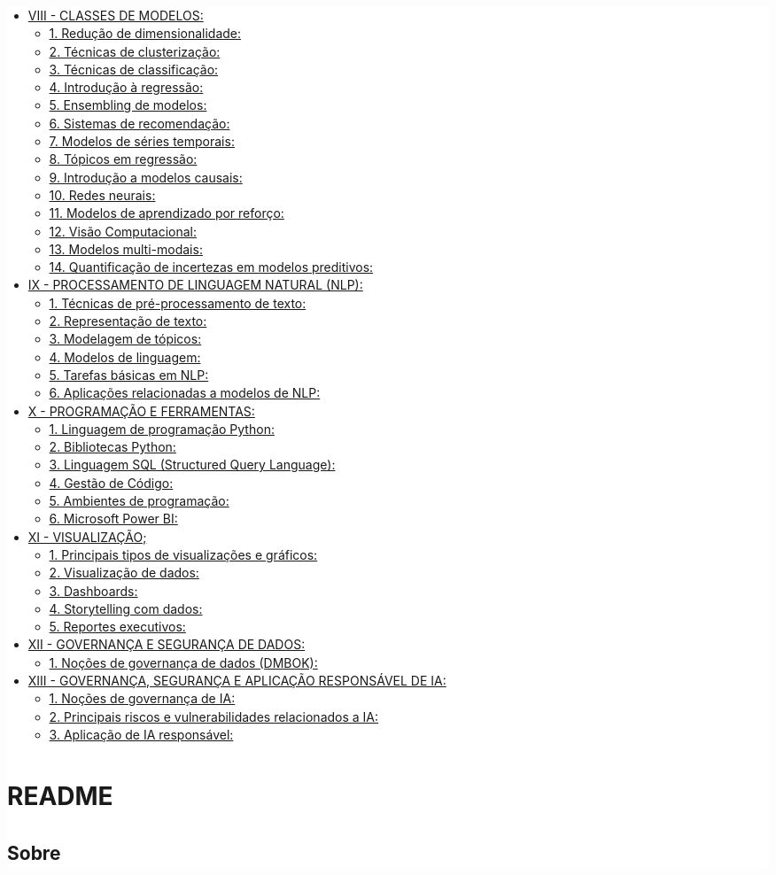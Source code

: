   - [VIII - CLASSES DE MODELOS:](#viii---classes-de-modelos)
    - [1. Redução de dimensionalidade:](#1-redução-de-dimensionalidade)
    - [2. Técnicas de clusterização:](#2-técnicas-de-clusterização)
    - [3. Técnicas de classificação:](#3-técnicas-de-classificação)
    - [4. Introdução à regressão:](#4-introdução-à-regressão)
    - [5. Ensembling de modelos:](#5-ensembling-de-modelos)
    - [6. Sistemas de recomendação:](#6-sistemas-de-recomendação)
    - [7. Modelos de séries temporais:](#7-modelos-de-séries-temporais)
    - [8. Tópicos em regressão:](#8-tópicos-em-regressão)
    - [9. Introdução a modelos causais:](#9-introdução-a-modelos-causais)
    - [10. Redes neurais:](#10-redes-neurais)
    - [11. Modelos de aprendizado por reforço:](#11-modelos-de-aprendizado-por-reforço)
    - [12. Visão Computacional:](#12-visão-computacional)
    - [13. Modelos multi-modais:](#13-modelos-multi-modais)
    - [14. Quantificação de incertezas em modelos preditivos:](#14-quantificação-de-incertezas-em-modelos-preditivos)
  - [IX - PROCESSAMENTO DE LINGUAGEM NATURAL (NLP):](#ix---processamento-de-linguagem-natural-nlp)
    - [1. Técnicas de pré-processamento de texto:](#1-técnicas-de-pré-processamento-de-texto)
    - [2. Representação de texto:](#2-representação-de-texto)
    - [3. Modelagem de tópicos:](#3-modelagem-de-tópicos)
    - [4. Modelos de linguagem:](#4-modelos-de-linguagem)
    - [5. Tarefas básicas em NLP:](#5-tarefas-básicas-em-nlp)
    - [6. Aplicações relacionadas a modelos de NLP:](#6-aplicações-relacionadas-a-modelos-de-nlp)
  - [X - PROGRAMAÇÃO E FERRAMENTAS:](#x---programação-e-ferramentas)
    - [1. Linguagem de programação Python:](#1-linguagem-de-programação-python)
    - [2. Bibliotecas Python:](#2-bibliotecas-python)
    - [3. Linguagem SQL (Structured Query Language):](#3-linguagem-sql-structured-query-language)
    - [4. Gestão de Código:](#4-gestão-de-código)
    - [5. Ambientes de programação:](#5-ambientes-de-programação)
    - [6. Microsoft Power BI:](#6-microsoft-power-bi)
  - [XI - VISUALIZAÇÃO;](#xi---visualização)
    - [1. Principais tipos de visualizações e gráficos:](#1-principais-tipos-de-visualizações-e-gráficos)
    - [2. Visualização de dados:](#2-visualização-de-dados)
    - [3. Dashboards:](#3-dashboards)
    - [4. Storytelling com dados:](#4-storytelling-com-dados)
    - [5. Reportes executivos:](#5-reportes-executivos)
  - [XII - GOVERNANÇA E SEGURANÇA DE DADOS:](#xii---governança-e-segurança-de-dados)
    - [1. Noções de governança de dados (DMBOK):](#1-noções-de-governança-de-dados-dmbok)
  - [XIII - GOVERNANÇA, SEGURANÇA E APLICAÇÃO RESPONSÁVEL DE IA:](#xiii---governança-segurança-e-aplicação-responsável-de-ia)
    - [1. Noções de governança de IA:](#1-noções-de-governança-de-ia)
    - [2. Principais riscos e vulnerabilidades relacionados a IA:](#2-principais-riscos-e-vulnerabilidades-relacionados-a-ia)
    - [3. Aplicação de IA responsável:](#3-aplicação-de-ia-responsável)


# README

## Sobre
